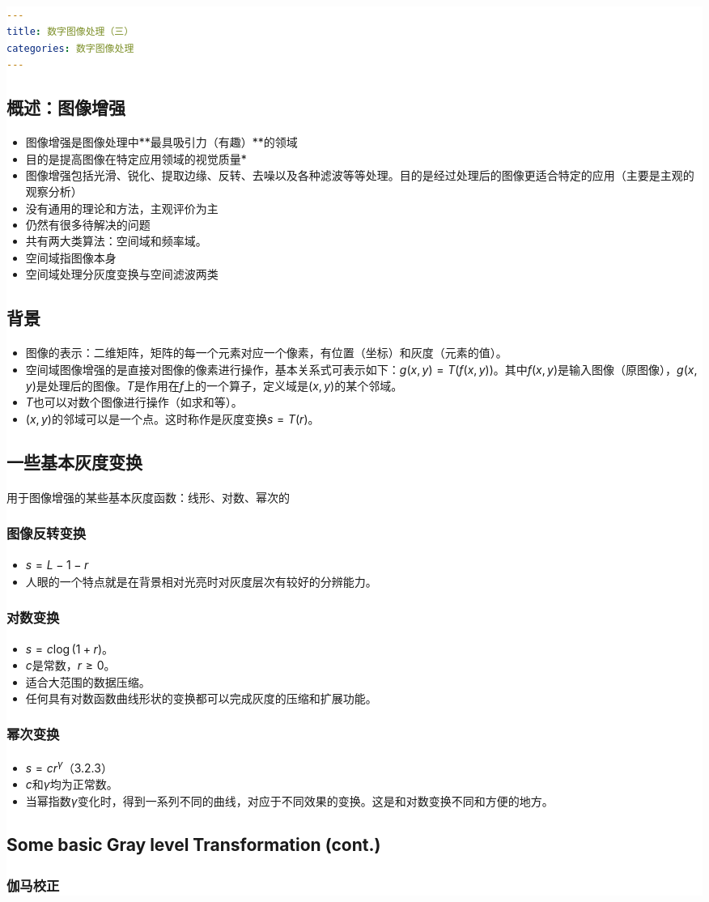 ```yaml
---
title: 数字图像处理（三）
categories: 数字图像处理
---
```

## 概述：图像增强

- 图像增强是图像处理中**最具吸引力（有趣）**的领域
- 目的是提高图像在特定应用领域的视觉质量*
- 图像增强包括光滑、锐化、提取边缘、反转、去噪以及各种滤波等等处理。目的是经过处理后的图像更适合特定的应用（主要是主观的观察分析）
- 没有通用的理论和方法，主观评价为主
- 仍然有很多待解决的问题
- 共有两大类算法：空间域和频率域。
- 空间域指图像本身
- 空间域处理分灰度变换与空间滤波两类

## 背景

- 图像的表示：二维矩阵，矩阵的每一个元素对应一个像素，有位置（坐标）和灰度（元素的值）。
- 空间域图像增强的是直接对图像的像素进行操作，基本关系式可表示如下：$g(x,y)=T(f(x,y))$。其中$f(x,y)$是输入图像（原图像），$g(x,y)$是处理后的图像。$T$是作用在$f$上的一个算子，定义域是$(x, y)$的某个邻域。
- $T$也可以对数个图像进行操作（如求和等）。
- $(x, y)$的邻域可以是一个点。这时称作是灰度变换$s=T(r)$。

## 一些基本灰度变换

用于图像增强的某些基本灰度函数：线形、对数、幂次的

### 图像反转变换

- $s=L-1-r$
- 人眼的一个特点就是在背景相对光亮时对灰度层次有较好的分辨能力。

### 对数变换

- $s=c\log (1+r)$。
- $c$是常数，$r\ge 0$。
- 适合大范围的数据压缩。
- 任何具有对数函数曲线形状的变换都可以完成灰度的压缩和扩展功能。

### 幂次变换

- $s=cr^\gamma$（3.2.3）
- $c$和$\gamma$均为正常数。
- 当幂指数$\gamma$变化时，得到一系列不同的曲线，对应于不同效果的变换。这是和对数变换不同和方便的地方。

## Some basic Gray level Transformation (cont.)

### 伽马校正
